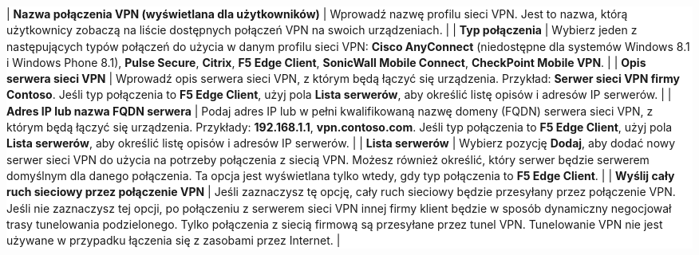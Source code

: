 |                              <strong>Nazwa połączenia VPN (wyświetlana dla użytkowników)</strong>                              |                                                                                                                                                                                                                                                                                                                                                         Wprowadź nazwę profilu sieci VPN. Jest to nazwa, którą użytkownicy zobaczą na liście dostępnych połączeń VPN na swoich urządzeniach.                                                                                                                                                                                                                                                                                                                                                         |
|                                          <strong>Typ połączenia</strong>                                           |                                                                                                                                                                                                                                                     Wybierz jeden z następujących typów połączeń do użycia w danym profilu sieci VPN: <strong>Cisco AnyConnect</strong> (niedostępne dla systemów Windows 8.1 i Windows Phone 8.1), <strong>Pulse Secure</strong>, <strong>Citrix</strong>, <strong>F5 Edge Client</strong>, <strong>SonicWall Mobile Connect</strong>, <strong>CheckPoint Mobile VPN</strong>.                                                                                                                                                                                                                                                     |
|                                       <strong>Opis serwera sieci VPN</strong>                                       |                                                                                                                                                                                                                                                                               Wprowadź opis serwera sieci VPN, z którym będą łączyć się urządzenia. Przykład: <strong>Serwer sieci VPN firmy Contoso</strong>. Jeśli typ połączenia to <strong>F5 Edge Client</strong>, użyj pola <strong>Lista serwerów</strong>, aby określić listę opisów i adresów IP serwerów.                                                                                                                                                                                                                                                                               |
|                                     <strong>Adres IP lub nazwa FQDN serwera</strong>                                      |                                                                                                                                                                                                                                                 Podaj adres IP lub w pełni kwalifikowaną nazwę domeny (FQDN) serwera sieci VPN, z którym będą łączyć się urządzenia. Przykłady: <strong>192.168.1.1</strong>, <strong>vpn.contoso.com</strong>.  Jeśli typ połączenia to <strong>F5 Edge Client</strong>, użyj pola <strong>Lista serwerów</strong>, aby określić listę opisów i adresów IP serwerów.                                                                                                                                                                                                                                                 |
|                                            <strong>Lista serwerów</strong>                                             |                                                                                                                                                                                                                                                                                           Wybierz pozycję <strong>Dodaj</strong>, aby dodać nowy serwer sieci VPN do użycia na potrzeby połączenia z siecią VPN. Możesz również określić, który serwer będzie serwerem domyślnym dla danego połączenia. Ta opcja jest wyświetlana tylko wtedy, gdy typ połączenia to <strong>F5 Edge Client</strong>.                                                                                                                                                                                                                                                                                            |
|                        <strong>Wyślij cały ruch sieciowy przez połączenie VPN</strong>                         |                                                                                                                                                                                                                                Jeśli zaznaczysz tę opcję, cały ruch sieciowy będzie przesyłany przez połączenie VPN. Jeśli nie zaznaczysz tej opcji, po połączeniu z serwerem sieci VPN innej firmy klient będzie w sposób dynamiczny negocjował trasy tunelowania podzielonego. Tylko połączenia z siecią firmową są przesyłane przez tunel VPN. Tunelowanie VPN nie jest używane w przypadku łączenia się z zasobami przez Internet.                                                                                                                                                                                                                                |